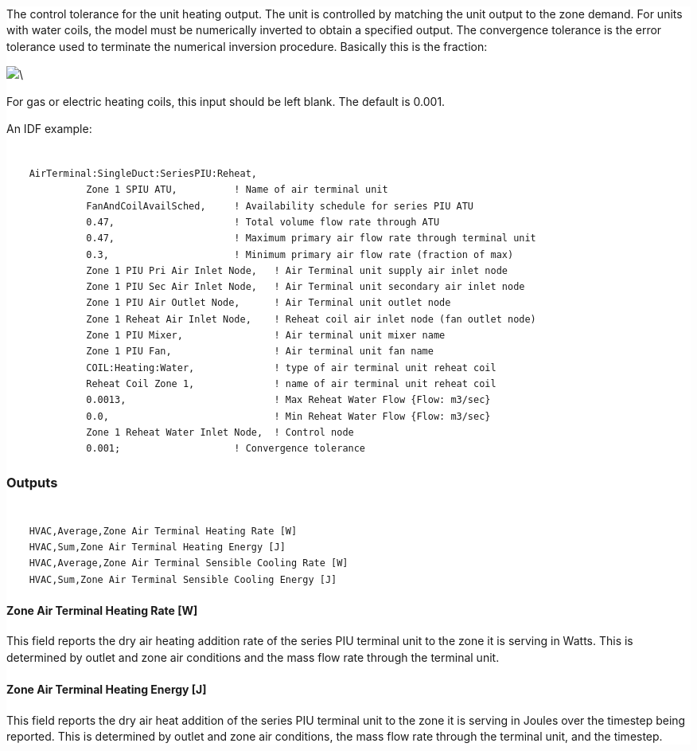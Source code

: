 The control tolerance for the unit heating output. The unit is controlled by matching the unit output to the zone demand. For units with water coils, the model must be numerically inverted to obtain a specified output. The convergence tolerance is the error tolerance used to terminate the numerical inversion procedure. Basically this is the fraction:

![](media/image264.png)\


For gas or electric heating coils, this input should be left blank. The default is 0.001.

An IDF example:

~~~~~~~~~~~~~~~~~~~~

    AirTerminal:SingleDuct:SeriesPIU:Reheat,
              Zone 1 SPIU ATU,          ! Name of air terminal unit
              FanAndCoilAvailSched,     ! Availability schedule for series PIU ATU
              0.47,                     ! Total volume flow rate through ATU
              0.47,                     ! Maximum primary air flow rate through terminal unit
              0.3,                      ! Minimum primary air flow rate (fraction of max)
              Zone 1 PIU Pri Air Inlet Node,   ! Air Terminal unit supply air inlet node
              Zone 1 PIU Sec Air Inlet Node,   ! Air Terminal unit secondary air inlet node
              Zone 1 PIU Air Outlet Node,      ! Air Terminal unit outlet node
              Zone 1 Reheat Air Inlet Node,    ! Reheat coil air inlet node (fan outlet node)
              Zone 1 PIU Mixer,                ! Air terminal unit mixer name
              Zone 1 PIU Fan,                  ! Air terminal unit fan name
              COIL:Heating:Water,              ! type of air terminal unit reheat coil
              Reheat Coil Zone 1,              ! name of air terminal unit reheat coil
              0.0013,                          ! Max Reheat Water Flow {Flow: m3/sec}
              0.0,                             ! Min Reheat Water Flow {Flow: m3/sec}
              Zone 1 Reheat Water Inlet Node,  ! Control node
              0.001;                    ! Convergence tolerance
~~~~~~~~~~~~~~~~~~~~

### Outputs

~~~~~~~~~~~~~~~~~~~~

    HVAC,Average,Zone Air Terminal Heating Rate [W]
    HVAC,Sum,Zone Air Terminal Heating Energy [J]
    HVAC,Average,Zone Air Terminal Sensible Cooling Rate [W]
    HVAC,Sum,Zone Air Terminal Sensible Cooling Energy [J]
~~~~~~~~~~~~~~~~~~~~

#### Zone Air Terminal Heating Rate [W]

This field reports the dry air heating addition rate of the series PIU terminal unit to the zone it is serving in Watts. This is determined by outlet and zone air conditions and the mass flow rate through the terminal unit.

#### Zone Air Terminal Heating Energy [J]

This field reports the dry air heat addition of the series PIU terminal unit  to the zone it is serving in Joules over the timestep being reported. This is determined by outlet and zone air conditions, the mass flow rate through the terminal unit, and the timestep.
